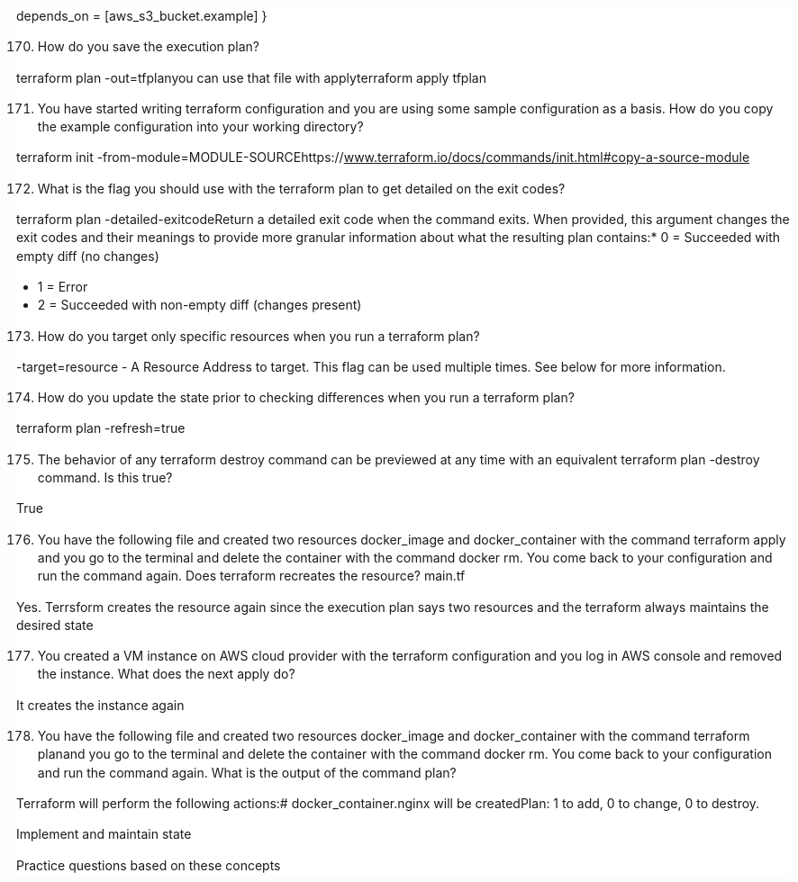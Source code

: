   depends_on = [aws_s3_bucket.example]
}

170. How do you save the execution plan?

terraform plan -out=tfplanyou can use that file with applyterraform apply tfplan

171. You have started writing terraform configuration and you are using some sample configuration as a basis. How do you copy the example configuration into your working directory?

terraform init -from-module=MODULE-SOURCEhttps://www.terraform.io/docs/commands/init.html#copy-a-source-module

172. What is the flag you should use with the terraform plan to get detailed on the exit codes?

terraform plan -detailed-exitcodeReturn a detailed exit code when the command exits. When provided, this argument changes the exit codes and their meanings to provide more granular information about what the resulting plan contains:* 0 = Succeeded with empty diff (no changes)
* 1 = Error
* 2 = Succeeded with non-empty diff (changes present)

173. How do you target only specific resources when you run a terraform plan?

-target=resource - A Resource Address to target. This flag can be used multiple times. See below for more information.

174. How do you update the state prior to checking differences when you run a terraform plan?

terraform plan -refresh=true

175. The behavior of any terraform destroy command can be previewed at any time with an equivalent terraform plan -destroy command. Is this true?

True

176. You have the following file and created two resources docker_image and docker_container with the command terraform apply and you go to the terminal and delete the container with the command docker rm. You come back to your configuration and run the command again. Does terraform recreates the resource?
main.tf

Yes. Terrsform creates the resource again since the execution plan says two resources and the terraform always maintains the desired state

177. You created a VM instance on AWS cloud provider with the terraform configuration and you log in AWS console and removed the instance. What does the next apply do?

It creates the instance again

178. You have the following file and created two resources docker_image and docker_container with the command terraform planand you go to the terminal and delete the container with the command docker rm. You come back to your configuration and run the command again. What is the output of the command plan?

Terraform will perform the following actions:# docker_container.nginx will be createdPlan: 1 to add, 0 to change, 0 to destroy.

Implement and maintain state

Practice questions based on these concepts
